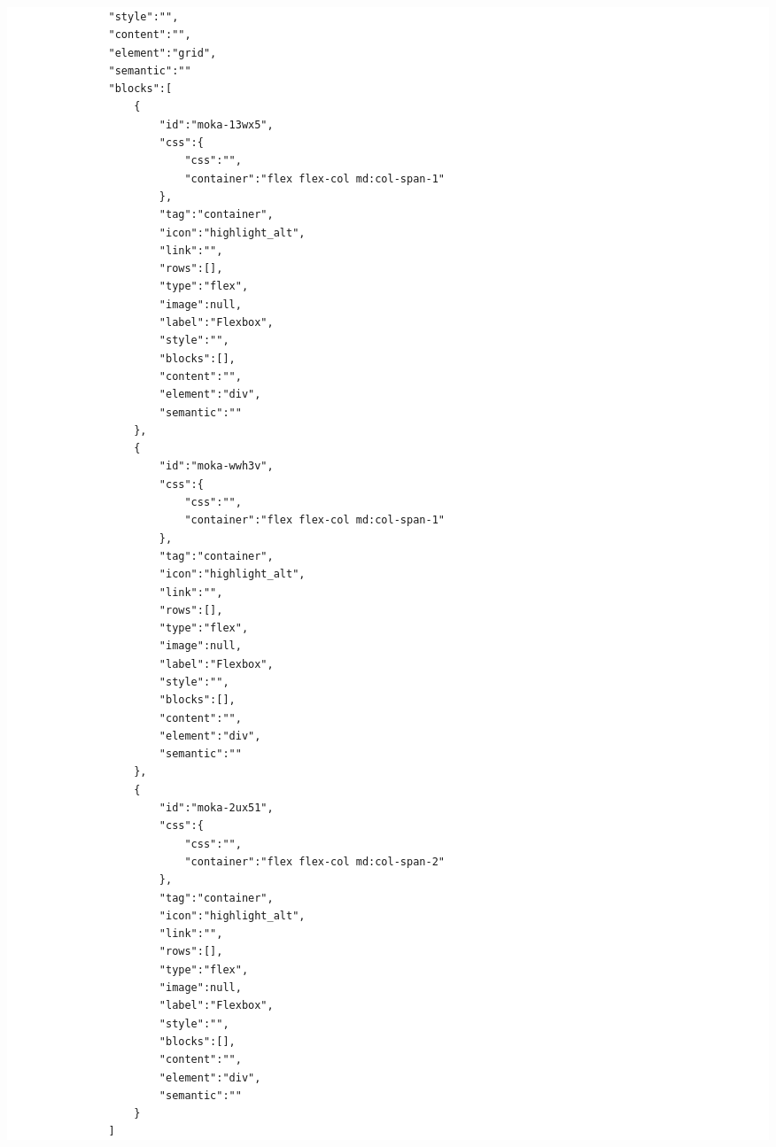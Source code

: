 ```
                "style":"",
                "content":"",
                "element":"grid",
                "semantic":""
                "blocks":[
                    {
                        "id":"moka-13wx5",
                        "css":{
                            "css":"",
                            "container":"flex flex-col md:col-span-1"
                        },
                        "tag":"container",
                        "icon":"highlight_alt",
                        "link":"",
                        "rows":[],
                        "type":"flex",
                        "image":null,
                        "label":"Flexbox",
                        "style":"",
                        "blocks":[],
                        "content":"",
                        "element":"div",
                        "semantic":""
                    },
                    {
                        "id":"moka-wwh3v",
                        "css":{
                            "css":"",
                            "container":"flex flex-col md:col-span-1"
                        },
                        "tag":"container",
                        "icon":"highlight_alt",
                        "link":"",
                        "rows":[],
                        "type":"flex",
                        "image":null,
                        "label":"Flexbox",
                        "style":"",
                        "blocks":[],
                        "content":"",
                        "element":"div",
                        "semantic":""
                    },
                    {
                        "id":"moka-2ux51",
                        "css":{
                            "css":"",
                            "container":"flex flex-col md:col-span-2"
                        },
                        "tag":"container",
                        "icon":"highlight_alt",
                        "link":"",
                        "rows":[],
                        "type":"flex",
                        "image":null,
                        "label":"Flexbox",
                        "style":"",
                        "blocks":[],
                        "content":"",
                        "element":"div",
                        "semantic":""
                    }
                ]
```